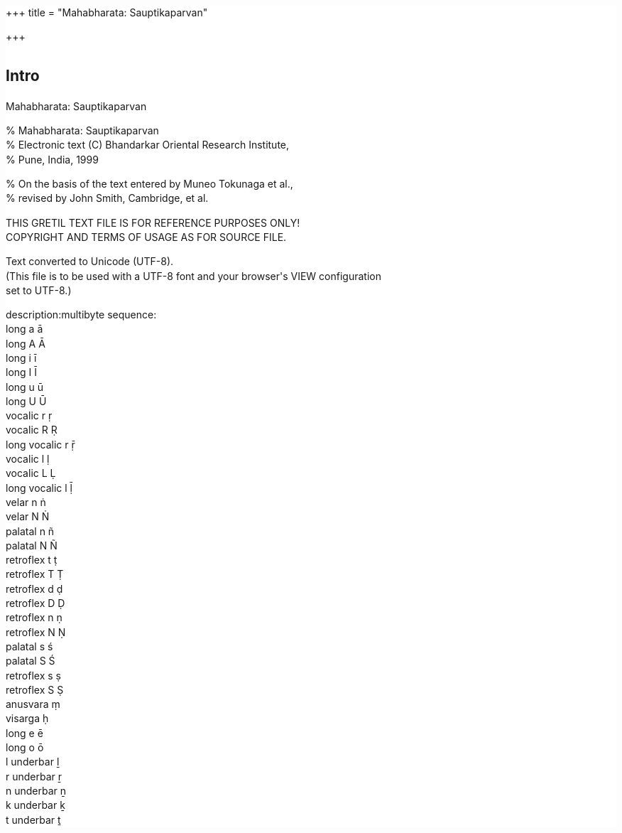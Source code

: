 +++
title = "Mahabharata: Sauptikaparvan"

+++


## Intro
  
  
  
  
Mahabharata: Sauptikaparvan  
  
  
  
  
% Mahabharata: Sauptikaparvan  
% Electronic text (C) Bhandarkar Oriental Research Institute,  
% Pune, India, 1999  
  
% On the basis of the text entered by Muneo Tokunaga et al.,   
% revised by John Smith, Cambridge, et al.  
  
  
  
  
THIS GRETIL TEXT FILE IS FOR REFERENCE PURPOSES ONLY!  
COPYRIGHT AND TERMS OF USAGE AS FOR SOURCE FILE.  
  
Text converted to Unicode (UTF-8).  
(This file is to be used with a UTF-8 font and your browser's VIEW configuration  
set to UTF-8.)  
  
  
  
description:multibyte sequence:  
long a  ā     
long A  Ā     
long i  ī     
long I  Ī     
long u  ū     
long U  Ū     
vocalic r  ṛ    
vocalic R  Ṛ    
long vocalic r  ṝ    
vocalic l  ḷ    
vocalic L  Ḷ    
long vocalic l  ḹ    
velar n  ṅ    
velar N  Ṅ    
palatal n  ñ     
palatal N  Ñ     
retroflex t  ṭ    
retroflex T  Ṭ    
retroflex d  ḍ    
retroflex D  Ḍ    
retroflex n  ṇ    
retroflex N  Ṇ    
palatal s  ś     
palatal S  Ś     
retroflex s  ṣ    
retroflex S  Ṣ    
anusvara  ṃ    
visarga  ḥ    
long e  ē     
long o  ō     
l underbar  ḻ    
r underbar  ṟ    
n underbar  ṉ    
k underbar  ḵ    
t underbar  ṯ    
  